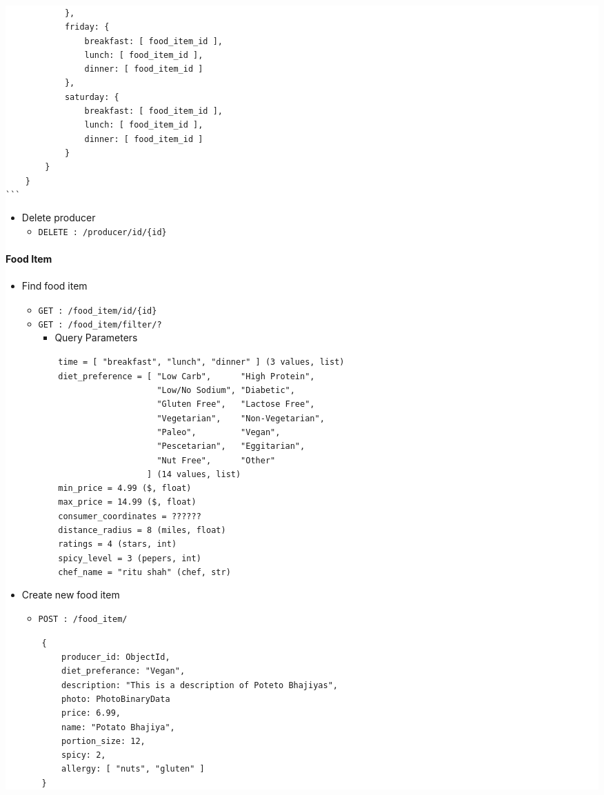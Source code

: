                 },
                friday: {
                    breakfast: [ food_item_id ],
                    lunch: [ food_item_id ],
                    dinner: [ food_item_id ]
                },
                saturday: {
                    breakfast: [ food_item_id ],
                    lunch: [ food_item_id ],
                    dinner: [ food_item_id ]
                }
            }
        }
    ```

- Delete producer
    - `DELETE : /producer/id/{id}`

#### Food Item

- Find food item
    - `GET : /food_item/id/{id}`
    - `GET : /food_item/filter/?`
        - Query Parameters
        ```
            time = [ "breakfast", "lunch", "dinner" ] (3 values, list)
            diet_preference = [ "Low Carb",      "High Protein",
                                "Low/No Sodium", "Diabetic",
                                "Gluten Free",   "Lactose Free",
                                "Vegetarian",    "Non-Vegetarian",
                                "Paleo",         "Vegan",
                                "Pescetarian",   "Eggitarian",
                                "Nut Free",      "Other"
                              ] (14 values, list)
            min_price = 4.99 ($, float)
            max_price = 14.99 ($, float)
            consumer_coordinates = ??????
            distance_radius = 8 (miles, float)
            ratings = 4 (stars, int)
            spicy_level = 3 (pepers, int)
            chef_name = "ritu shah" (chef, str)
        ```

- Create new food item
    - `POST : /food_item/`
    ```
        {
            producer_id: ObjectId,
            diet_preferance: "Vegan",
            description: "This is a description of Poteto Bhajiyas",
            photo: PhotoBinaryData
            price: 6.99,
            name: "Potato Bhajiya",
            portion_size: 12,
            spicy: 2,
            allergy: [ "nuts", "gluten" ]
        }
    ```
